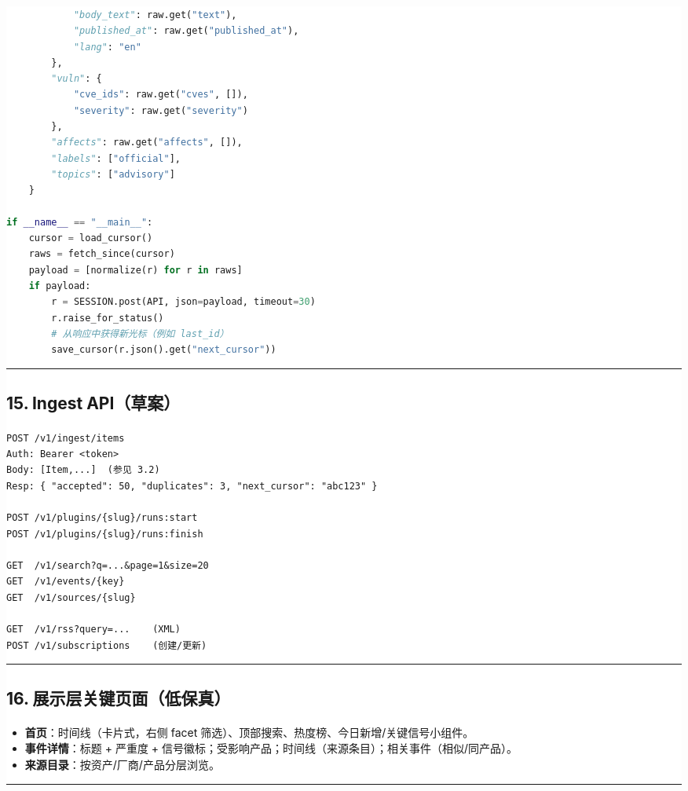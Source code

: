 ```python
            "body_text": raw.get("text"),
            "published_at": raw.get("published_at"),
            "lang": "en"
        },
        "vuln": {
            "cve_ids": raw.get("cves", []),
            "severity": raw.get("severity")
        },
        "affects": raw.get("affects", []),
        "labels": ["official"],
        "topics": ["advisory"]
    }

if __name__ == "__main__":
    cursor = load_cursor()
    raws = fetch_since(cursor)
    payload = [normalize(r) for r in raws]
    if payload:
        r = SESSION.post(API, json=payload, timeout=30)
        r.raise_for_status()
        # 从响应中获得新光标（例如 last_id）
        save_cursor(r.json().get("next_cursor"))
```

---

## 15. Ingest API（草案）

```http
POST /v1/ingest/items
Auth: Bearer <token>
Body: [Item,...]  (参见 3.2)
Resp: { "accepted": 50, "duplicates": 3, "next_cursor": "abc123" }

POST /v1/plugins/{slug}/runs:start
POST /v1/plugins/{slug}/runs:finish

GET  /v1/search?q=...&page=1&size=20
GET  /v1/events/{key}
GET  /v1/sources/{slug}

GET  /v1/rss?query=...    (XML)
POST /v1/subscriptions    (创建/更新)
```

---

## 16. 展示层关键页面（低保真）

* **首页**：时间线（卡片式，右侧 facet 筛选）、顶部搜索、热度榜、今日新增/关键信号小组件。
* **事件详情**：标题 + 严重度 + 信号徽标；受影响产品；时间线（来源条目）；相关事件（相似/同产品）。
* **来源目录**：按资产/厂商/产品分层浏览。

---